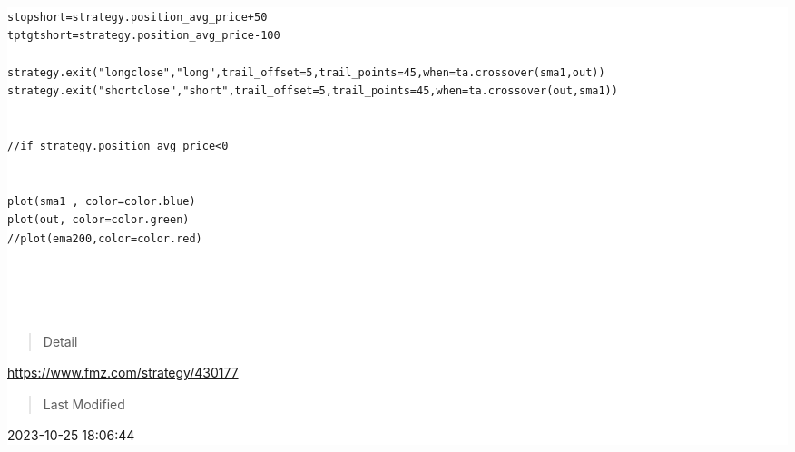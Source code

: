``` pinescript
stopshort=strategy.position_avg_price+50
tptgtshort=strategy.position_avg_price-100

strategy.exit("longclose","long",trail_offset=5,trail_points=45,when=ta.crossover(sma1,out))
strategy.exit("shortclose","short",trail_offset=5,trail_points=45,when=ta.crossover(out,sma1))

    
//if strategy.position_avg_price<0
    
    
plot(sma1 , color=color.blue)
plot(out, color=color.green)
//plot(ema200,color=color.red)


    
    

```

> Detail

https://www.fmz.com/strategy/430177

> Last Modified

2023-10-25 18:06:44
